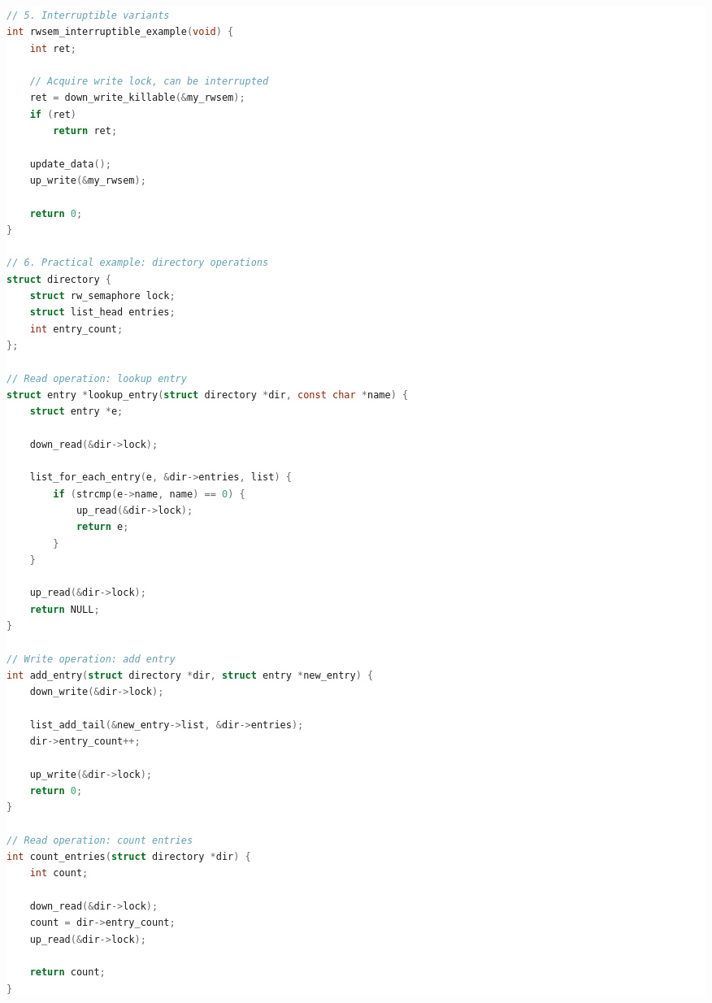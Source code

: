 ```c
// 5. Interruptible variants
int rwsem_interruptible_example(void) {
    int ret;

    // Acquire write lock, can be interrupted
    ret = down_write_killable(&my_rwsem);
    if (ret)
        return ret;

    update_data();
    up_write(&my_rwsem);

    return 0;
}

// 6. Practical example: directory operations
struct directory {
    struct rw_semaphore lock;
    struct list_head entries;
    int entry_count;
};

// Read operation: lookup entry
struct entry *lookup_entry(struct directory *dir, const char *name) {
    struct entry *e;

    down_read(&dir->lock);

    list_for_each_entry(e, &dir->entries, list) {
        if (strcmp(e->name, name) == 0) {
            up_read(&dir->lock);
            return e;
        }
    }

    up_read(&dir->lock);
    return NULL;
}

// Write operation: add entry
int add_entry(struct directory *dir, struct entry *new_entry) {
    down_write(&dir->lock);

    list_add_tail(&new_entry->list, &dir->entries);
    dir->entry_count++;

    up_write(&dir->lock);
    return 0;
}

// Read operation: count entries
int count_entries(struct directory *dir) {
    int count;

    down_read(&dir->lock);
    count = dir->entry_count;
    up_read(&dir->lock);

    return count;
}
```
